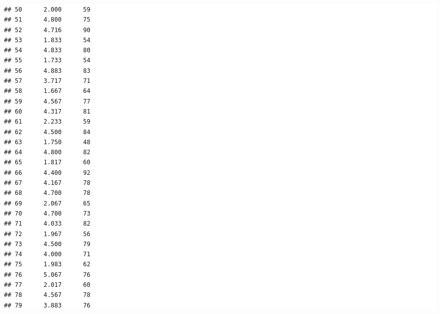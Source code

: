     ## 50      2.000      59
    ## 51      4.800      75
    ## 52      4.716      90
    ## 53      1.833      54
    ## 54      4.833      80
    ## 55      1.733      54
    ## 56      4.883      83
    ## 57      3.717      71
    ## 58      1.667      64
    ## 59      4.567      77
    ## 60      4.317      81
    ## 61      2.233      59
    ## 62      4.500      84
    ## 63      1.750      48
    ## 64      4.800      82
    ## 65      1.817      60
    ## 66      4.400      92
    ## 67      4.167      78
    ## 68      4.700      78
    ## 69      2.067      65
    ## 70      4.700      73
    ## 71      4.033      82
    ## 72      1.967      56
    ## 73      4.500      79
    ## 74      4.000      71
    ## 75      1.983      62
    ## 76      5.067      76
    ## 77      2.017      60
    ## 78      4.567      78
    ## 79      3.883      76